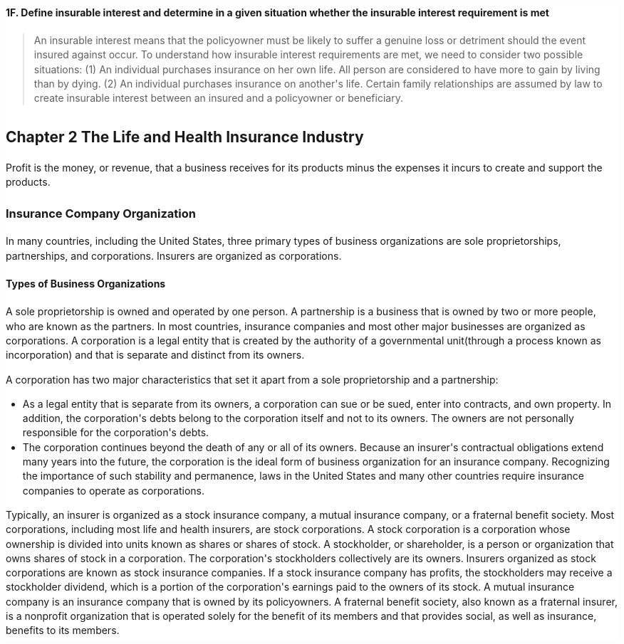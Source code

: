 #### 1F. Define insurable interest and determine in a given situation whether the insurable interest requirement is met
> An insurable interest means that the policyowner must be likely to suffer a genuine loss or detriment should the event insured against occur.
To understand how insurable interest requirements are met, we need to consider two possible situations: 
(1) An individual purchases insurance on her own life. All person are considered to have more to gain by living than by dying.
(2) An individual purchases insurance on another's life. Certain family relationships are assumed by law to create insurable interest between an insured and a policyowner or beneficiary.

## Chapter 2 The Life and Health Insurance Industry
Profit is the money, or revenue, that a business receives for its products minus the expenses it incurs to create and support the products.

### Insurance Company Organization
In many countries, including the United States, three primary types of business organizations are sole proprietorships, partnerships, and corporations. Insurers are organized as corporations.

#### Types of Business Organizations
A sole proprietorship is owned and operated by one person. 
A partnership is a business that is owned by two or more people, who are known as the partners.
In most countries, insurance companies and most other major businesses are organized as corporations. A corporation is a legal entity that is created by the authority of a governmental unit(through a process known as incorporation) and that is separate and distinct from its owners.

A corporation has two major characteristics that set it apart from a sole proprietorship and a partnership:
- As a legal entity that is separate from its owners, a corporation can sue or be sued, enter into contracts, and own property. In addition, the corporation's debts belong to the corporation itself and not to its owners. The owners are not personally responsible for the corporation's debts.
- The corporation continues beyond the death of any or all of its owners. Because an insurer's contractual obligations extend many years into the future, the corporation is the ideal form of business organization for an insurance company. Recognizing the importance of such stability and permanence, laws in the United States and many other countries require insurance companies to operate as corporations.

Typically, an insurer is organized as a stock insurance company, a mutual insurance company, or a fraternal benefit society.
Most corporations, including most life and health insurers, are stock corporations. A stock corporation is a corporation whose ownership is divided into units known as shares or shares of stock. A stockholder, or shareholder, is a person or organization that owns shares of stock in a corporation. The corporation's stockholders collectively are its owners. Insurers organized as stock corporations are known as stock insurance companies.
If a stock insurance company has profits, the stockholders may receive a stockholder dividend, which is a portion of the corporation's earnings paid to the owners of its stock.
A mutual insurance company is an insurance company that is owned by its policyowners.
A fraternal benefit society, also known as a fraternal insurer, is a nonprofit organization that is operated solely for the benefit of its members and that provides social, as well as insurance, benefits to its members.
